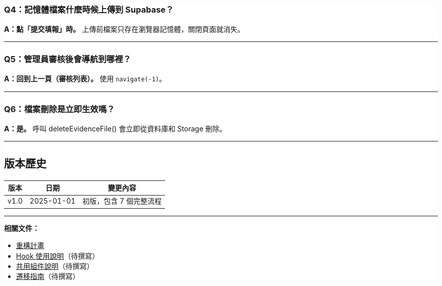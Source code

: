 ### Q4：記憶體檔案什麼時候上傳到 Supabase？
**A：點「提交填報」時。** 上傳前檔案只存在瀏覽器記憶體，關閉頁面就消失。

---

### Q5：管理員審核後會導航到哪裡？
**A：回到上一頁（審核列表）。** 使用 `navigate(-1)`。

---

### Q6：檔案刪除是立即生效嗎？
**A：是。** 呼叫 deleteEvidenceFile() 會立即從資料庫和 Storage 刪除。

---

## 版本歷史

| 版本 | 日期 | 變更內容 |
|------|------|---------|
| v1.0 | 2025-01-01 | 初版，包含 7 個完整流程 |

---

**相關文件：**
- [重構計畫](./REFACTORING_PLAN.md)
- [Hook 使用說明](./HOOKS.md)（待撰寫）
- [共用組件說明](./COMPONENTS.md)（待撰寫）
- [遷移指南](./MIGRATION_GUIDE.md)（待撰寫）